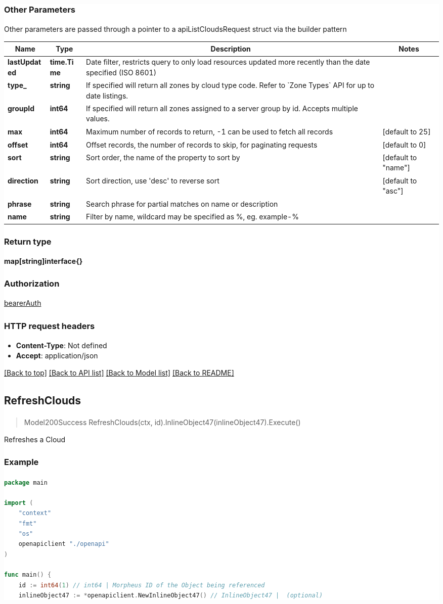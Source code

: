 ### Other Parameters

Other parameters are passed through a pointer to a apiListCloudsRequest struct via the builder pattern


Name | Type | Description  | Notes
------------- | ------------- | ------------- | -------------
 **lastUpdated** | **time.Time** | Date filter, restricts query to only load resources updated more recently than the date specified (ISO 8601) | 
 **type_** | **string** | If specified will return all zones by cloud type code. Refer to &#x60;Zone Types&#x60; API for up to date listings.  | 
 **groupId** | **int64** | If specified will return all zones assigned to a server group by id. Accepts multiple values. | 
 **max** | **int64** | Maximum number of records to return, -1 can be used to fetch all records | [default to 25]
 **offset** | **int64** | Offset records, the number of records to skip, for paginating requests | [default to 0]
 **sort** | **string** | Sort order, the name of the property to sort by | [default to &quot;name&quot;]
 **direction** | **string** | Sort direction, use &#39;desc&#39; to reverse sort | [default to &quot;asc&quot;]
 **phrase** | **string** | Search phrase for partial matches on name or description | 
 **name** | **string** | Filter by name, wildcard may be specified as %, eg. example-% | 

### Return type

**map[string]interface{}**

### Authorization

[bearerAuth](../README.md#bearerAuth)

### HTTP request headers

- **Content-Type**: Not defined
- **Accept**: application/json

[[Back to top]](#) [[Back to API list]](../README.md#documentation-for-api-endpoints)
[[Back to Model list]](../README.md#documentation-for-models)
[[Back to README]](../README.md)


## RefreshClouds

> Model200Success RefreshClouds(ctx, id).InlineObject47(inlineObject47).Execute()

Refreshes a Cloud



### Example

```go
package main

import (
    "context"
    "fmt"
    "os"
    openapiclient "./openapi"
)

func main() {
    id := int64(1) // int64 | Morpheus ID of the Object being referenced
    inlineObject47 := *openapiclient.NewInlineObject47() // InlineObject47 |  (optional)

```
